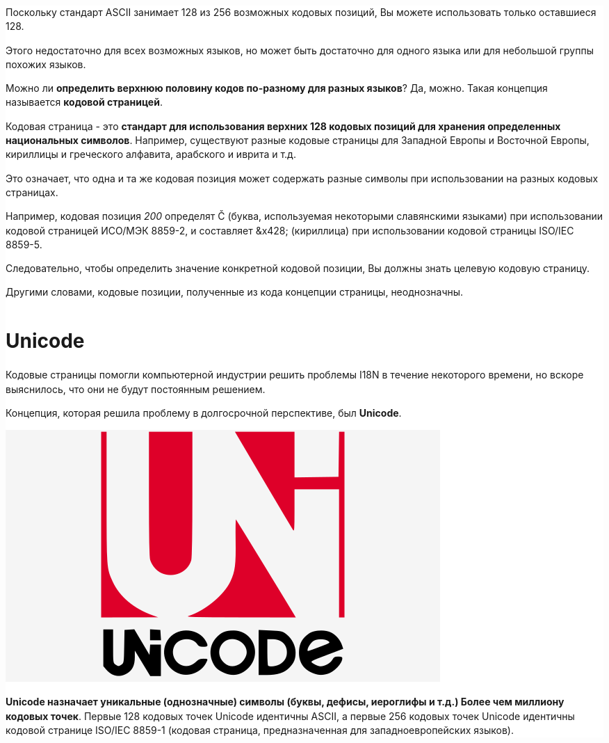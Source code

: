 Поскольку стандарт ASCII занимает 128 из 256 возможных кодовых позиций, Вы можете использовать только оставшиеся 128.

Этого недостаточно для всех возможных языков, но может быть достаточно для одного языка или для небольшой группы похожих языков.

Можно ли **определить верхнюю половину кодов по-разному для разных языков**? Да, можно. Такая концепция называется **кодовой страницей**.

Кодовая страница - это **стандарт для использования верхних 128 кодовых позиций для хранения определенных национальных символов**. Например, существуют разные кодовые страницы для Западной Европы и Восточной Европы, кириллицы и греческого алфавита, арабского и иврита и т.д.

Это означает, что одна и та же кодовая позиция может содержать разные символы при использовании на разных кодовых страницах.

Например, кодовая позиция _200_ определят Č (буква, используемая некоторыми славянскими языками) при использовании кодовой страницей ИСО/МЭК 8859-2, и составляет &x428; (кириллица) при использовании кодовой страницы ISO/IEC 8859-5.

Следовательно, чтобы определить значение конкретной кодовой позиции, Вы должны знать целевую кодовую страницу.

Другими словами, кодовые позиции, полученные из кода концепции страницы, неоднозначны.


# Unicode


Кодовые страницы помогли компьютерной индустрии решить проблемы I18N в течение некоторого времени, но вскоре выяснилось, что они не будут постоянным решением.

Концепция, которая решила проблему в долгосрочной перспективе, был **Unicode**.

![UNICODE](./assets/eba16b61c5b6e2aa7fad8057aadb1783d407dca3.png)  


**Unicode назначает уникальные (однозначные) символы (буквы, дефисы, иероглифы и т.д.) Более чем миллиону кодовых точек**. Первые 128 кодовых точек Unicode идентичны ASCII, а первые 256 кодовых точек Unicode идентичны кодовой странице ISO/IEC 8859-1 (кодовая страница, предназначенная для западноевропейских языков).
